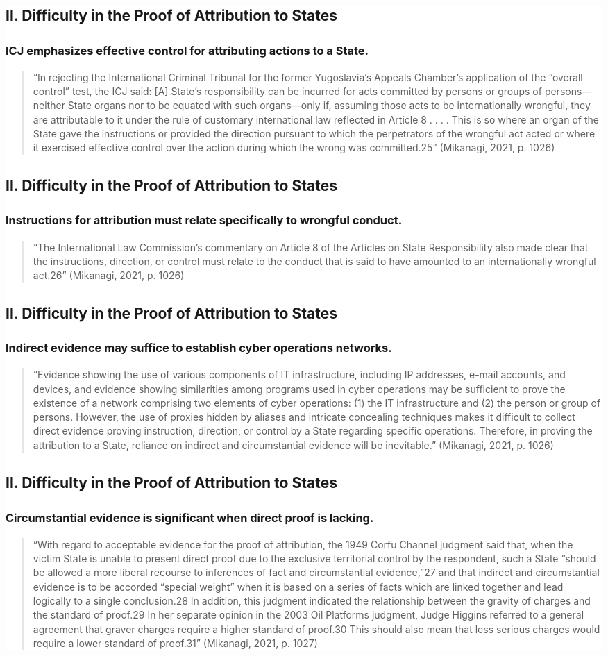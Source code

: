 ## II. Difficulty in the Proof of Attribution to States

### ICJ emphasizes effective control for attributing actions to a State.

> “In rejecting the International Criminal Tribunal for the former Yugoslavia’s Appeals Chamber’s application of the “overall control” test, the ICJ said: [A] State’s responsibility can be incurred for acts committed by persons or groups of persons—neither State organs nor to be equated with such organs—only if, assuming those acts to be internationally wrongful, they are attributable to it under the rule of customary international law reflected in Article 8 . . . . This is so where an organ of the State gave the instructions or provided the direction pursuant to which the perpetrators of the wrongful act acted or where it exercised effective control over the action during which the wrong was committed.25” (Mikanagi, 2021, p. 1026)

## II. Difficulty in the Proof of Attribution to States

### Instructions for attribution must relate specifically to wrongful conduct.

> “The International Law Commission’s commentary on Article 8 of the Articles on State Responsibility also made clear that the instructions, direction, or control must relate to the conduct that is said to have amounted to an internationally wrongful act.26” (Mikanagi, 2021, p. 1026)

## II. Difficulty in the Proof of Attribution to States

### Indirect evidence may suffice to establish cyber operations networks.

> “Evidence showing the use of various components of IT infrastructure, including IP addresses, e-mail accounts, and devices, and evidence showing similarities among programs used in cyber operations may be sufficient to prove the existence of a network comprising two elements of cyber operations: (1) the IT infrastructure and (2) the person or group of persons. However, the use of proxies hidden by aliases and intricate concealing techniques makes it difficult to collect direct evidence proving instruction, direction, or control by a State regarding specific operations. Therefore, in proving the attribution to a State, reliance on indirect and circumstantial evidence will be inevitable.” (Mikanagi, 2021, p. 1026)

## II. Difficulty in the Proof of Attribution to States

### Circumstantial evidence is significant when direct proof is lacking.

> “With regard to acceptable evidence for the proof of attribution, the 1949 Corfu Channel judgment said that, when the victim State is unable to present direct proof due to the exclusive territorial control by the respondent, such a State “should be allowed a more liberal recourse to inferences of fact and circumstantial evidence,”27 and that indirect and circumstantial evidence is to be accorded “special weight” when it is based on a series of facts which are linked together and lead logically to a single conclusion.28 In addition, this judgment indicated the relationship between the gravity of charges and the standard of proof.29 In her separate opinion in the 2003 Oil Platforms judgment, Judge Higgins referred to a general agreement that graver charges require a higher standard of proof.30 This should also mean that less serious charges would require a lower standard of proof.31” (Mikanagi, 2021, p. 1027)
